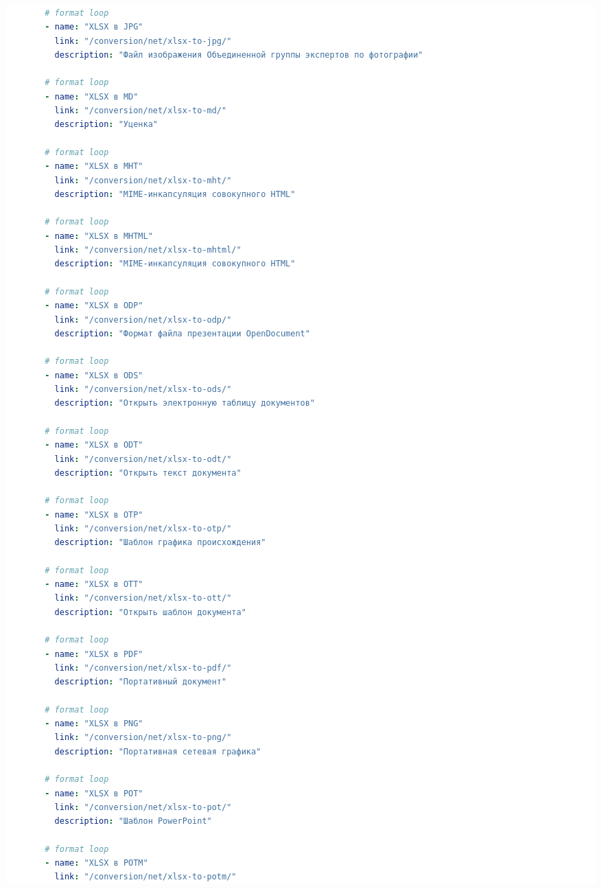 ```yaml
        # format loop
        - name: "XLSX в JPG"
          link: "/conversion/net/xlsx-to-jpg/"
          description: "Файл изображения Объединенной группы экспертов по фотографии"

        # format loop
        - name: "XLSX в MD"
          link: "/conversion/net/xlsx-to-md/"
          description: "Уценка"

        # format loop
        - name: "XLSX в MHT"
          link: "/conversion/net/xlsx-to-mht/"
          description: "MIME-инкапсуляция совокупного HTML"

        # format loop
        - name: "XLSX в MHTML"
          link: "/conversion/net/xlsx-to-mhtml/"
          description: "MIME-инкапсуляция совокупного HTML"

        # format loop
        - name: "XLSX в ODP"
          link: "/conversion/net/xlsx-to-odp/"
          description: "Формат файла презентации OpenDocument"

        # format loop
        - name: "XLSX в ODS"
          link: "/conversion/net/xlsx-to-ods/"
          description: "Открыть электронную таблицу документов"

        # format loop
        - name: "XLSX в ODT"
          link: "/conversion/net/xlsx-to-odt/"
          description: "Открыть текст документа"

        # format loop
        - name: "XLSX в OTP"
          link: "/conversion/net/xlsx-to-otp/"
          description: "Шаблон графика происхождения"

        # format loop
        - name: "XLSX в OTT"
          link: "/conversion/net/xlsx-to-ott/"
          description: "Открыть шаблон документа"

        # format loop
        - name: "XLSX в PDF"
          link: "/conversion/net/xlsx-to-pdf/"
          description: "Портативный документ"

        # format loop
        - name: "XLSX в PNG"
          link: "/conversion/net/xlsx-to-png/"
          description: "Портативная сетевая графика"

        # format loop
        - name: "XLSX в POT"
          link: "/conversion/net/xlsx-to-pot/"
          description: "Шаблон PowerPoint"

        # format loop
        - name: "XLSX в POTM"
          link: "/conversion/net/xlsx-to-potm/"
```